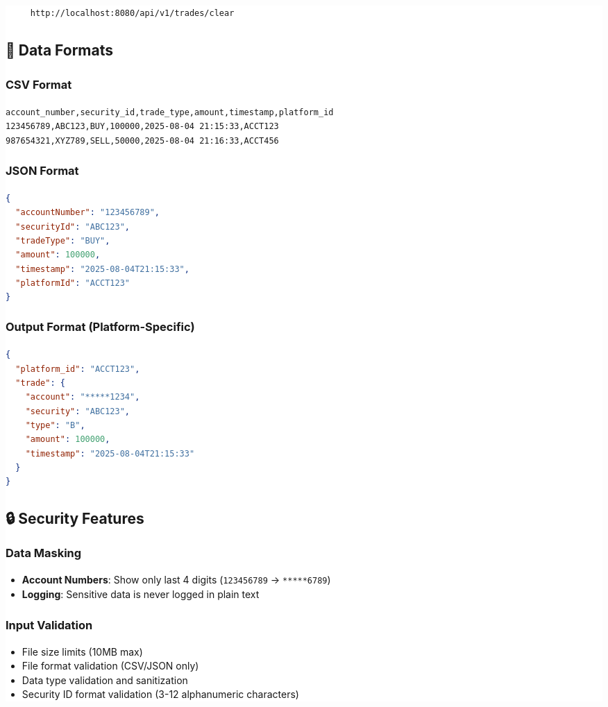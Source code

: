 ```bash
     http://localhost:8080/api/v1/trades/clear
```

## 📄 Data Formats

### CSV Format
```csv
account_number,security_id,trade_type,amount,timestamp,platform_id
123456789,ABC123,BUY,100000,2025-08-04 21:15:33,ACCT123
987654321,XYZ789,SELL,50000,2025-08-04 21:16:33,ACCT456
```

### JSON Format
```json
{
  "accountNumber": "123456789",
  "securityId": "ABC123",
  "tradeType": "BUY",
  "amount": 100000,
  "timestamp": "2025-08-04T21:15:33",
  "platformId": "ACCT123"
}
```

### Output Format (Platform-Specific)
```json
{
  "platform_id": "ACCT123",
  "trade": {
    "account": "*****1234",
    "security": "ABC123",
    "type": "B",
    "amount": 100000,
    "timestamp": "2025-08-04T21:15:33"
  }
}
```

## 🔒 Security Features

### Data Masking
- **Account Numbers**: Show only last 4 digits (`123456789` → `*****6789`)
- **Logging**: Sensitive data is never logged in plain text

### Input Validation
- File size limits (10MB max)
- File format validation (CSV/JSON only)
- Data type validation and sanitization
- Security ID format validation (3-12 alphanumeric characters)
